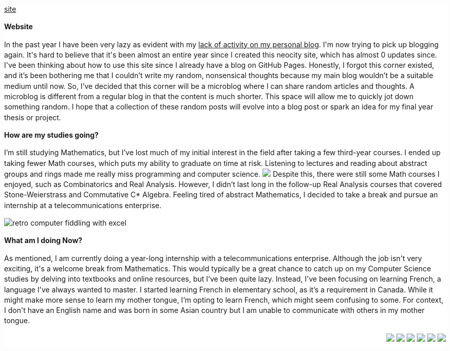 <a href="/categories/#site">site</a>


</div>
</div>
<p><b>Website</b><br /></p>
<p>
In the past year I have been very lazy as evident with my <a href="https://zakuarbor.codeberg.page/blog/" alt="Personal Blog">lack of activity on my personal blog</a>.
I'm now trying to pick up blogging again. It's hard to believe that it's been almost an entire year since I created this neocity site, which has almost 0 updates since. 
I've been thinking about how to use this site since I already have a blog on GitHub Pages. Honestly, I forgot this corner existed, and it’s been bothering me that I couldn’t write my random, nonsensical thoughts because my main blog wouldn’t be a suitable medium until now.
So, I’ve decided that this corner will be a microblog where I can share random articles and thoughts. A microblog is different from a regular blog in that the content is much shorter. This space will allow me to quickly jot down something random. I hope that a collection of these random posts will evolve into a blog post or spark an idea for my final year thesis or project.
<p />

<b>How are my studies going?</b><br />
<p>
I’m still studying Mathematics, but I’ve lost much of my initial interest in the field after taking a few third-year courses. 
I ended up taking fewer Math courses, which puts my ability to graduate on time at risk. 
Listening to lectures and reading about abstract groups and rings made me really miss programming and computer science. 
<img src="../assets/micro/gifs/onion/study-confused.gif" />
Despite this, there were still some Math courses I enjoyed, such as Combinatorics and Real Analysis. 
However, I didn’t last long in the follow-up Real Analysis courses that covered Stone-Weierstrass and Commutative C* Algebra. 
Feeling tired of abstract Mathematics, I decided to take a break and pursue an internship at a telecommunications enterprise.</p>

<img src="../assets/micro/gifs/graph-retro-computer.webp" alt="retro computer fiddling with excel" />

<b>What am I doing Now?</b><br />
<p>As mentioned, I am currently doing a year-long internship with a telecommunications enterprise. Although the job isn't very exciting, it's a welcome break from Mathematics. This would typically be a great chance to catch up on my Computer Science studies by delving into textbooks and online resources, but I’ve been quite lazy. Instead, I've been focusing on learning French, a language I've always wanted to master. I started learning French in elementary school, as it’s a requirement in Canada. While it might make more sense to learn my mother tongue, I’m opting to learn French, which might seem confusing to some. For context, I don't have an English name and was born in some Asian country but I am unable to communicate with others in my mother tongue.</p>

</p>

</div>


  <footer>
  <marquee id = "buttons">
    <a href = "index.html"><img src = "../assets/micro/buttons/button.png"></a>
    <a href = "index.html"><img src = "../assets/micro/buttons/button2.png"></a>
    <a href = 'https://neocities.org/'><img src = "../assets/micro/buttons/neocitiesorg.gif"></a>
    <a href = 'https://www.vim.org/'><img src = "../assets/micro/buttons/vim.gif"></a>
    <a href = 'https://fedoraproject.org/'><img src = "../assets/micro/buttons/gnu-linux.gif"></a>
    <a href = "https://fedoraproject.org/"><img src = "../assets/micro/buttons/powered_by_fedora_alt.png"></a>
  </marquee>
</footer>


